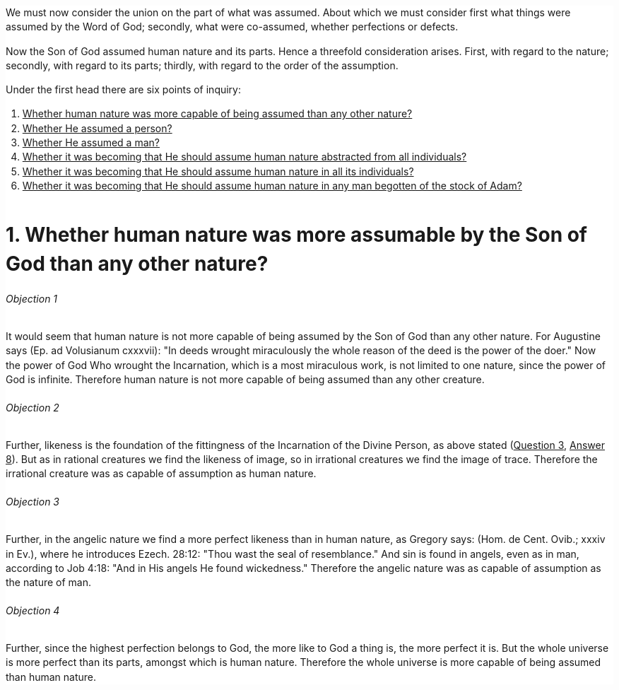 We must now consider the union on the part of what was assumed. About which we must consider first what things were assumed by the Word of God; secondly, what were co-assumed, whether perfections or defects.  

Now the Son of God assumed human nature and its parts. Hence a threefold consideration arises. First, with regard to the nature; secondly, with regard to its parts; thirdly, with regard to the order of the assumption.  

Under the first head there are six points of inquiry:

1. [ Whether human nature was more capable of being assumed than any other nature?  ](#1.%20Whether%20human%20nature%20was%20more%20assumable%20by%20the%20Son%20of%20God%20than%20any%20other%20nature?)
2. [ Whether He assumed a person?](#2.%20Whether%20the%20Son%20of%20God%20assumed%20a%20person?)
3. [ Whether He assumed a man?](#3.%20Whether%20the%20Divine%20Person%20assumed%20a%20man?)
4. [ Whether it was becoming that He should assume human nature abstracted from all individuals?](#4.%20Whether%20the%20Son%20of%20God%20ought%20to%20have%20assumed%20human%20nature%20abstracted%20from%20all%20individuals?)
5. [ Whether it was becoming that He should assume human nature in all its individuals?  ](#5.%20Whether%20the%20Son%20of%20God%20ought%20to%20have%20assumed%20human%20nature%20in%20all%20individuals?)
6. [ Whether it was becoming that He should assume human nature in any man begotten of the stock of Adam?  ](#6.%20Whether%20it%20was%20fitting%20for%20the%20Son%20of%20God%20to%20assume%20human%20nature%20of%20the%20stock%20of%20Adam?)



# 1. Whether human nature was more assumable by the Son of God than any other nature? 

###### Objection 1
It would seem that human nature is not more capable of being assumed by the Son of God than any other nature. For Augustine says (Ep. ad Volusianum cxxxvii): "In deeds wrought miraculously the whole reason of the deed is the power of the doer." Now the power of God Who wrought the Incarnation, which is a most miraculous work, is not limited to one nature, since the power of God is infinite. Therefore human nature is not more capable of being assumed than any other creature.  

###### Objection 2
Further, likeness is the foundation of the fittingness of the Incarnation of the Divine Person, as above stated ([Question 3](../1-3.%20General/3.%20Mode%20of%20Union%20on%20the%20Part%20of%20the%20Person%20Assuming.md), [Answer 8](../1-3.%20General/3.%20Mode%20of%20Union%20on%20the%20Part%20of%20the%20Person%20Assuming.md#8.%20Whether%20it%20was%20more%20fitting%20that%20the%20Person%20of%20the%20Son%20rather%20than%20any%20other%20Divine%20Person%20should%20assume%20human%20nature?%20)). But as in rational creatures we find the likeness of image, so in irrational creatures we find the image of trace. Therefore the irrational creature was as capable of assumption as human nature.  

###### Objection 3
Further, in the angelic nature we find a more perfect likeness than in human nature, as Gregory says: (Hom. de Cent. Ovib.; xxxiv in Ev.), where he introduces Ezech. 28:12: "Thou wast the seal of resemblance." And sin is found in angels, even as in man, according to Job 4:18: "And in His angels He found wickedness." Therefore the angelic nature was as capable of assumption as the nature of man.  

###### Objection 4
Further, since the highest perfection belongs to God, the more like to God a thing is, the more perfect it is. But the whole universe is more perfect than its parts, amongst which is human nature. Therefore the whole universe is more capable of being assumed than human nature.  
